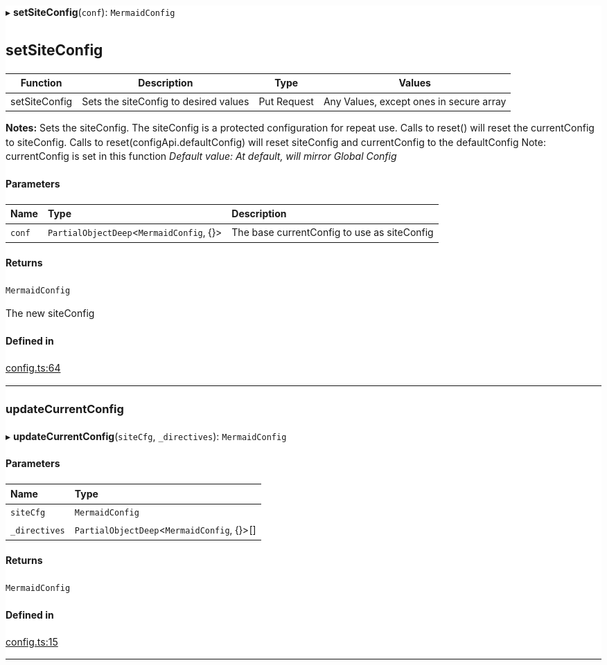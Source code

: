 ▸ **setSiteConfig**(`conf`): `MermaidConfig`

## setSiteConfig

| Function      | Description                           | Type        | Values                                  |
| ------------- | ------------------------------------- | ----------- | --------------------------------------- |
| setSiteConfig | Sets the siteConfig to desired values | Put Request | Any Values, except ones in secure array |

**Notes:** Sets the siteConfig. The siteConfig is a protected configuration for repeat use. Calls
to reset() will reset the currentConfig to siteConfig. Calls to reset(configApi.defaultConfig)
will reset siteConfig and currentConfig to the defaultConfig Note: currentConfig is set in this
function _Default value: At default, will mirror Global Config_

#### Parameters

| Name   | Type                                     | Description                                 |
| :----- | :--------------------------------------- | :------------------------------------------ |
| `conf` | `PartialObjectDeep`<`MermaidConfig`, {}> | The base currentConfig to use as siteConfig |

#### Returns

`MermaidConfig`

The new siteConfig

#### Defined in

[config.ts:64](https://github.com/mermaid-js/mermaid/blob/master/packages/mermaid/src/config.ts#L64)

---

### updateCurrentConfig

▸ **updateCurrentConfig**(`siteCfg`, `_directives`): `MermaidConfig`

#### Parameters

| Name          | Type                                        |
| :------------ | :------------------------------------------ |
| `siteCfg`     | `MermaidConfig`                             |
| `_directives` | `PartialObjectDeep`<`MermaidConfig`, {}>\[] |

#### Returns

`MermaidConfig`

#### Defined in

[config.ts:15](https://github.com/mermaid-js/mermaid/blob/master/packages/mermaid/src/config.ts#L15)

---
